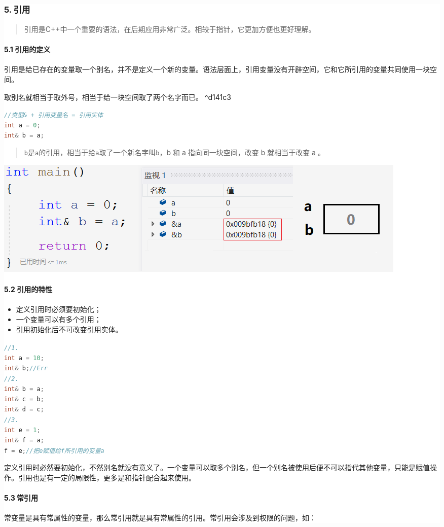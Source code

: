 ### 5. 引用

> 引用是C++中一个重要的语法，在后期应用非常广泛。相较于指针，它更加方便也更好理解。

#### 5.1 引用的定义

引用是给已存在的变量取一个别名，并不是定义一个新的变量。语法层面上，引用变量没有开辟空间，它和它所引用的变量共同使用一块空间。

取别名就相当于取外号，相当于给一块空间取了两个名字而已。 ^d141c3

~~~cpp
//类型& + 引用变量名 = 引用实体
int a = 0;
int& b = a;
~~~

> `b`是`a`的引用，相当于给`a`取了一个新名字叫`b`，b 和 a 指向同一块空间，改变 b 就相当于改变 a 。

<img src="基础语法.assets/引用和变量的关系示例图示.png"  />

#### 5.2 引用的特性

- 定义引用时必须要初始化；
- 一个变量可以有多个引用；
- 引用初始化后不可改变引用实体。

~~~cpp
//1.
int a = 10;
int& b;//Err
//2.
int& b = a;
int& c = b;
int& d = c;
//3.
int e = 1;
int& f = a;
f = e;//把e赋值给f所引用的变量a
~~~

定义引用时必然要初始化，不然别名就没有意义了。一个变量可以取多个别名，但一个别名被使用后便不可以指代其他变量，只能是赋值操作。引用也是有一定的局限性，更多是和指针配合起来使用。

#### 5.3 常引用

常变量是具有常属性的变量，那么常引用就是具有常属性的引用。常引用会涉及到权限的问题，如：
